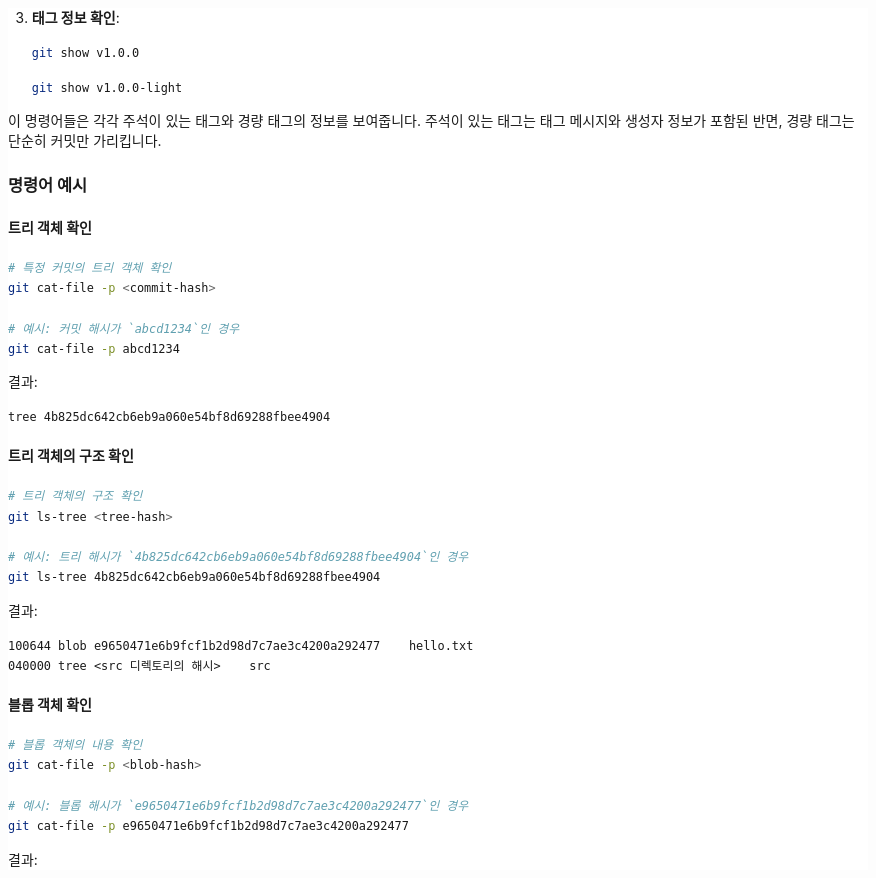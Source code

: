3. **태그 정보 확인**:

   ```sh
   git show v1.0.0
   ```

   ```sh
   git show v1.0.0-light
   ```

이 명령어들은 각각 주석이 있는 태그와 경량 태그의 정보를 보여줍니다.
주석이 있는 태그는 태그 메시지와 생성자 정보가 포함된 반면, 경량 태그는 단순히 커밋만 가리킵니다.

### 명령어 예시

#### 트리 객체 확인

```bash
# 특정 커밋의 트리 객체 확인
git cat-file -p <commit-hash>

# 예시: 커밋 해시가 `abcd1234`인 경우
git cat-file -p abcd1234
```

결과:

```plaintext
tree 4b825dc642cb6eb9a060e54bf8d69288fbee4904
```

#### 트리 객체의 구조 확인

```bash
# 트리 객체의 구조 확인
git ls-tree <tree-hash>

# 예시: 트리 해시가 `4b825dc642cb6eb9a060e54bf8d69288fbee4904`인 경우
git ls-tree 4b825dc642cb6eb9a060e54bf8d69288fbee4904
```

결과:

```plaintext
100644 blob e9650471e6b9fcf1b2d98d7c7ae3c4200a292477    hello.txt
040000 tree <src 디렉토리의 해시>    src
```

#### 블롭 객체 확인

```bash
# 블롭 객체의 내용 확인
git cat-file -p <blob-hash>

# 예시: 블롭 해시가 `e9650471e6b9fcf1b2d98d7c7ae3c4200a292477`인 경우
git cat-file -p e9650471e6b9fcf1b2d98d7c7ae3c4200a292477
```

결과:
